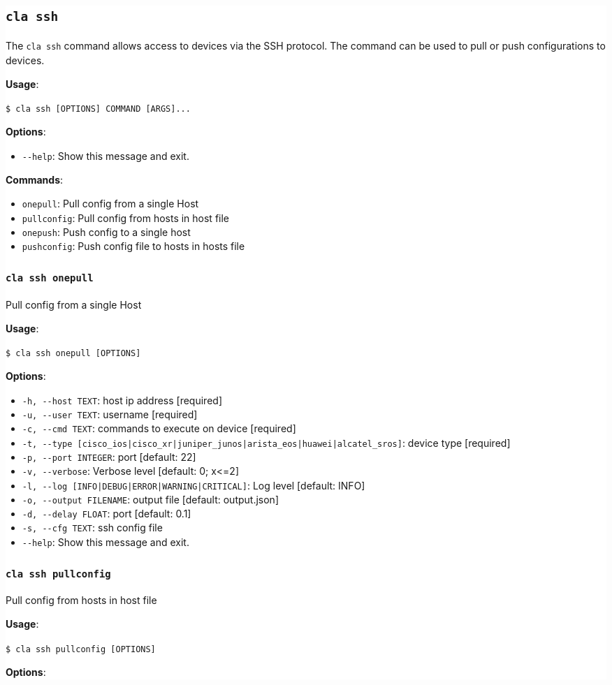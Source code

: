 ## `cla ssh`

The `cla ssh` command allows access to devices via the SSH protocol. The command can be used to pull or push configurations to devices.

**Usage**:

```console
$ cla ssh [OPTIONS] COMMAND [ARGS]...
```

**Options**:

* `--help`: Show this message and exit.

**Commands**:

* `onepull`: Pull config from a single Host
* `pullconfig`: Pull config from hosts in host file
* `onepush`: Push config to a single host
* `pushconfig`: Push config file to hosts in hosts file

### `cla ssh onepull`

Pull config from a single Host

**Usage**:

```console
$ cla ssh onepull [OPTIONS]
```

**Options**:

* `-h, --host TEXT`: host ip address  [required]
* `-u, --user TEXT`: username  [required]
* `-c, --cmd TEXT`: commands to execute on device  [required]
* `-t, --type [cisco_ios|cisco_xr|juniper_junos|arista_eos|huawei|alcatel_sros]`: device type  [required]
* `-p, --port INTEGER`: port  [default: 22]
* `-v, --verbose`: Verbose level  [default: 0; x&lt;=2]
* `-l, --log [INFO|DEBUG|ERROR|WARNING|CRITICAL]`: Log level  [default: INFO]
* `-o, --output FILENAME`: output file  [default: output.json]
* `-d, --delay FLOAT`: port  [default: 0.1]
* `-s, --cfg TEXT`: ssh config file
* `--help`: Show this message and exit.

### `cla ssh pullconfig`

Pull config from hosts in host file

**Usage**:

```console
$ cla ssh pullconfig [OPTIONS]
```

**Options**:
